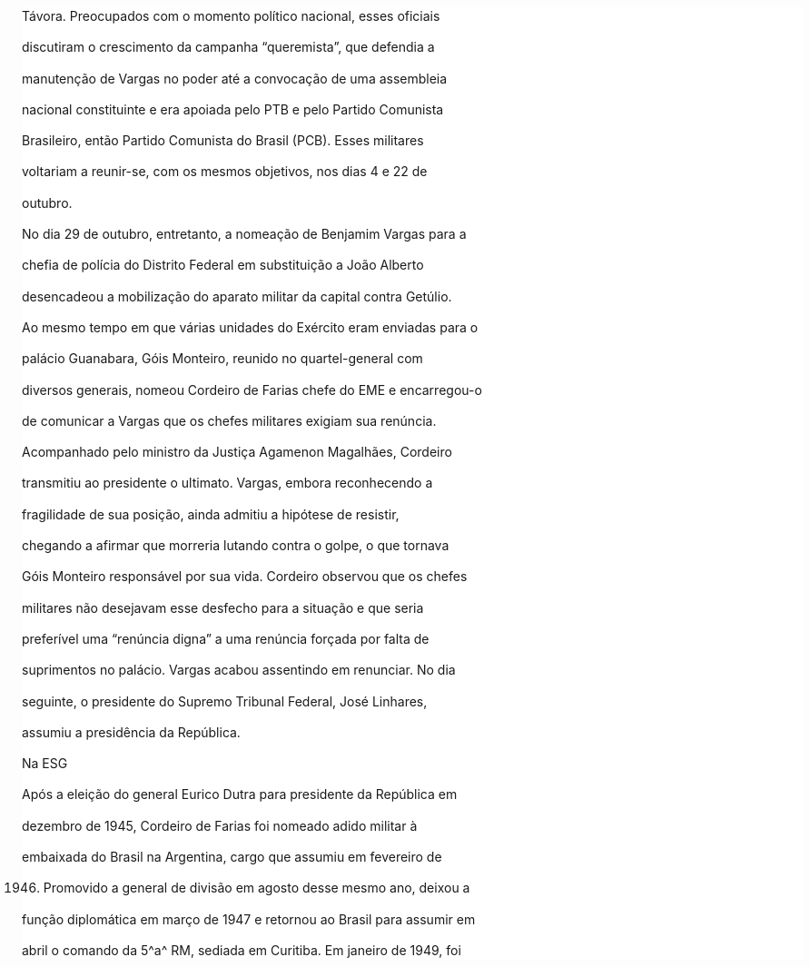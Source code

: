 Távora. Preocupados com o momento político nacional, esses oficiais

discutiram o crescimento da campanha “queremista”, que defendia a

manutenção de Vargas no poder até a convocação de uma assembleia

nacional constituinte e era apoiada pelo PTB e pelo Partido Comunista

Brasileiro, então Partido Comunista do Brasil (PCB). Esses militares

voltariam a reunir-se, com os mesmos objetivos, nos dias 4 e 22 de

outubro.



No dia 29 de outubro, entretanto, a nomeação de Benjamim Vargas para a

chefia de polícia do Distrito Federal em substituição a João Alberto

desencadeou a mobilização do aparato militar da capital contra Getúlio.

Ao mesmo tempo em que várias unidades do Exército eram enviadas para o

palácio Guanabara, Góis Monteiro, reunido no quartel-general com

diversos generais, nomeou Cordeiro de Farias chefe do EME e encarregou-o

de comunicar a Vargas que os chefes militares exigiam sua renúncia.

Acompanhado pelo ministro da Justiça Agamenon Magalhães, Cordeiro

transmitiu ao presidente o ultimato. Vargas, embora reconhecendo a

fragilidade de sua posição, ainda admitiu a hipótese de resistir,

chegando a afirmar que morreria lutando contra o golpe, o que tornava

Góis Monteiro responsável por sua vida. Cordeiro observou que os chefes

militares não desejavam esse desfecho para a situação e que seria

preferível uma “renúncia digna” a uma renúncia forçada por falta de

suprimentos no palácio. Vargas acabou assentindo em renunciar. No dia

seguinte, o presidente do Supremo Tribunal Federal, José Linhares,

assumiu a presidência da República.



Na ESG



Após a eleição do general Eurico Dutra para presidente da República em

dezembro de 1945, Cordeiro de Farias foi nomeado adido militar à

embaixada do Brasil na Argentina, cargo que assumiu em fevereiro de

1946. Promovido a general de divisão em agosto desse mesmo ano, deixou a

função diplomática em março de 1947 e retornou ao Brasil para assumir em

abril o comando da 5^a^ RM, sediada em Curitiba. Em janeiro de 1949, foi
